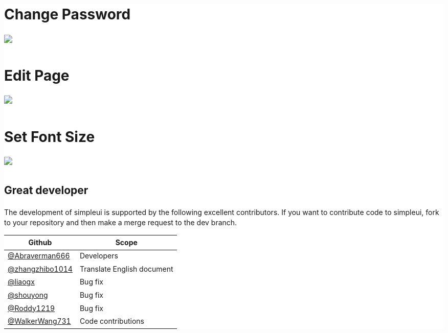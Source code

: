 # Change Password
![](https://github.com/newpanjing/simpleui/raw/master/images/%E5%AF%86%E7%A0%81%E4%BF%AE%E6%94%B9.png)

# Edit Page
![](https://github.com/newpanjing/simpleui/raw/master/images/%E7%BC%96%E8%BE%91%E9%A1%B5.png)

# Set Font Size
![](https://github.com/newpanjing/simpleui/raw/master/images/%E8%AE%BE%E7%BD%AE%E5%AD%97%E4%BD%93%E5%A4%A7%E5%B0%8F.png)

## Great developer

The development of simpleui is supported by the following excellent contributors. If you want to contribute code to simpleui, fork to your repository and then make a merge request to the dev branch.

|Github|Scope|
|------|------|
|[@Abraverman666](https://github.com/Abraverman666)|Developers|
|[@zhangzhibo1014](https://github.com/zhangzhibo1014)|Translate English document|
|[@liaogx](https://github.com/liaogx)|Bug fix|
|[@shouyong](https://github.com/shouyong)|Bug fix|
|[@Roddy1219](https://github.com/Roddy1219)|Bug fix|
|[@WalkerWang731](https://github.com/WalkerWang731)|Code contributions|
